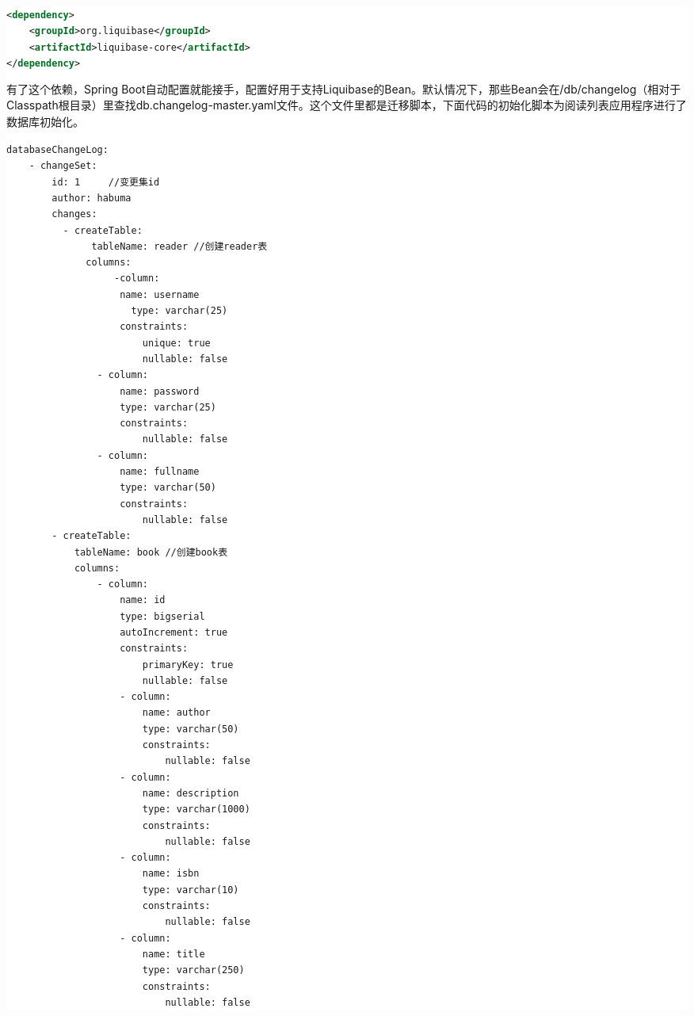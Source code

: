 ```xml
<dependency>
	<groupId>org.liquibase</groupId>
	<artifactId>liquibase-core</artifactId>
</dependency>
```

有了这个依赖，Spring Boot自动配置就能接手，配置好用于支持Liquibase的Bean。默认情况下，那些Bean会在/db/changelog（相对于Classpath根目录）里查找db.changelog-master.yaml文件。这个文件里都是迁移脚本，下面代码的初始化脚本为阅读列表应用程序进行了数据库初始化。

```YML
databaseChangeLog:
	- changeSet:
		id: 1     //变更集id
		author: habuma
		changes:
          - createTable:
               tableName: reader //创建reader表
		      columns:
                   -column:
					name: username
                      type: varchar(25)
					constraints:
						unique: true
						nullable: false
				- column:
					name: password
					type: varchar(25)
					constraints:
						nullable: false
				- column:
					name: fullname
					type: varchar(50)
					constraints:
						nullable: false
		- createTable:
			tableName: book //创建book表
			columns:
				- column:
					name: id
					type: bigserial
					autoIncrement: true
					constraints:
						primaryKey: true
						nullable: false
					- column:
						name: author
						type: varchar(50)
						constraints:
							nullable: false
					- column:
						name: description
						type: varchar(1000)
						constraints:
							nullable: false
					- column:
						name: isbn
						type: varchar(10)
						constraints:
							nullable: false
					- column:
						name: title
						type: varchar(250)
						constraints:
							nullable: false
```